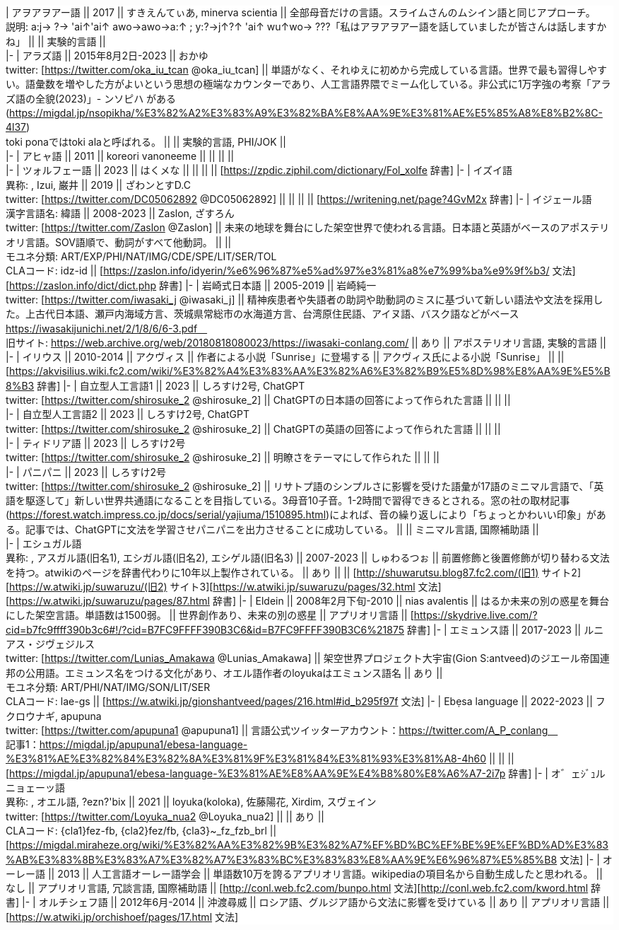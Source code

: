 | アヲアヲアー語  || 2017 || すきえんてぃあ, minerva scientia || 全部母音だけの言語。スライムさんのムシイン語と同じアプローチ。<br />説明: a:j→ ?→ 'ai↑'ai↑ awo→awo→a:↑ ; y:?→j↑?↑ 'ai↑ wu↑wo→ ???「私はアヲアヲアー語を話していましたが皆さんは話しますかね」 ||  || 実験的言語 ||    
|-
| アラズ語  || 2015年8月2日-2023 || おかゆ<br />twitter: [https://twitter.com/oka_iu_tcan @oka_iu_tcan] || 単語がなく、それゆえに初めから完成している言語。世界で最も習得しやすい。語彙数を増やした方がよいという思想の極端なカウンターであり、人工言語界隈でミーム化している。非公式に1万字強の考察「アラズ語の全貌(2023)」- ンソピハ がある(https://migdal.jp/nsopikha/%E3%82%A2%E3%83%A9%E3%82%BA%E8%AA%9E%E3%81%AE%E5%85%A8%E8%B2%8C-4l37)　<br />toki ponaではtoki alaと呼ばれる。 ||  || 実験的言語, PHI/JOK ||    
|-
| アヒャ語  || 2011 || koreori vanoneeme ||  ||  ||  ||    
|-
| ツォルフェー語  || 2023 || はくメな ||  ||  ||  ||    [https://zpdic.ziphil.com/dictionary/Fol_xolfe 辞書]
|-
| イズイ語<br />異称: , Izui, 巌井  || 2019 || ざわンとすD.C<br />twitter: [https://twitter.com/DC05062892 @DC05062892] ||  ||  ||  ||    [https://writening.net/page?4GvM2x 辞書]
|-
| イジェール語<br />漢字言語名: 緯語  || 2008-2023 || Zaslon, ざすろん<br />twitter: [https://twitter.com/Zaslon @Zaslon] || 未来の地球を舞台にした架空世界で使われる言語。日本語と英語がベースのアポステリオリ言語。SOV語順で、動詞がすべて他動詞。 ||  || <br />モユネ分類: ART/EXP/PHI/NAT/IMG/CDE/SPE/LIT/SER/TOL<br />CLAコード: idz-id ||    [https://zaslon.info/idyerin/%e6%96%87%e5%ad%97%e3%81%a8%e7%99%ba%e9%9f%b3/ 文法][https://zaslon.info/dict/dict.php 辞書]
|-
| 岩崎式日本語  || 2005-2019 || 岩崎純一<br />twitter: [https://twitter.com/iwasaki_j @iwasaki_j] || 精神疾患者や失語者の助詞や助動詞のミスに基づいて新しい語法や文法を採用した。上古代日本語、瀬戸内海域方言、茨城県常総市の水海道方言、台湾原住民語、アイヌ語、バスク語などがベース　<br />https://iwasakijunichi.net/2/1/8/6/6-3.pdf　<br />旧サイト: https://web.archive.org/web/20180818080023/https://iwasaki-conlang.com/ || あり || アポステリオリ言語, 実験的言語 ||    
|-
| イリウス  || 2010-2014 || アクヴィス || 作者による小説「Sunrise」に登場する || アクヴィス氏による小説「Sunrise」 ||  ||    [https://akvisilius.wiki.fc2.com/wiki/%E3%82%A4%E3%83%AA%E3%82%A6%E3%82%B9%E5%8D%98%E8%AA%9E%E5%B8%B3 辞書]
|-
| 自立型人工言語1  || 2023 || しろすけ2号, ChatGPT<br />twitter: [https://twitter.com/shirosuke_2 @shirosuke_2] || ChatGPTの日本語の回答によって作られた言語 ||  ||  ||    
|-
| 自立型人工言語2  || 2023 || しろすけ2号, ChatGPT<br />twitter: [https://twitter.com/shirosuke_2 @shirosuke_2] || ChatGPTの英語の回答によって作られた言語 ||  ||  ||    
|-
| ティドリア語  || 2023 || しろすけ2号<br />twitter: [https://twitter.com/shirosuke_2 @shirosuke_2] || 明瞭さをテーマにして作られた ||  ||  ||    
|-
| パニパニ  || 2023 || しろすけ2号<br />twitter: [https://twitter.com/shirosuke_2 @shirosuke_2] || リサトプ語のシンプルさに影響を受けた語彙が17語のミニマル言語で、「英語を駆逐して」新しい世界共通語になることを目指している。3母音10子音。1-2時間で習得できるとされる。窓の社の取材記事(https://forest.watch.impress.co.jp/docs/serial/yajiuma/1510895.html)によれば、音の繰り返しにより「ちょっとかわいい印象」がある。記事では、ChatGPTに文法を学習させパニパニを出力させることに成功している。 ||  || ミニマル言語, 国際補助語 ||    
|-
| エシュガル語<br />異称: , アスガル語(旧名1), エシガル語(旧名2), エシゲル語(旧名3)  || 2007-2023 || しゅわるつぉ || 前置修飾と後置修飾が切り替わる文法を持つ。atwikiのページを辞書代わりに10年以上製作されている。 || あり ||  ||    [http://shuwarutsu.blog87.fc2.com/(旧1) サイト2][https://w.atwiki.jp/suwaruzu/(旧2) サイト3][https://w.atwiki.jp/suwaruzu/pages/32.html 文法][https://w.atwiki.jp/suwaruzu/pages/87.html 辞書]
|-
| Eldein  || 2008年2月下旬-2010 || nias avalentis || はるか未来の別の惑星を舞台にした架空言語。単語数は1500弱。 || 世界創作あり、未来の別の惑星 || アプリオリ言語 ||    [https://skydrive.live.com/?cid=b7fc9ffff390b3c6#!/?cid=B7FC9FFFF390B3C6&id=B7FC9FFFF390B3C6%21875 辞書]
|-
| エミュンス語  || 2017-2023 || ルニアス・ジヴェジルス<br />twitter: [https://twitter.com/Lunias_Amakawa @Lunias_Amakawa] || 架空世界プロジェクト大宇宙(Gion S:antveed)のジエール帝国連邦の公用語。エミュンス名をつける文化があり、オエル語作者のloyukaはエミュンス語名 || あり || <br />モユネ分類: ART/PHI/NAT/IMG/SON/LIT/SER<br />CLAコード: lae-gs ||    [https://w.atwiki.jp/gionshantveed/pages/216.html#id_b295f97f 文法]
|-
| Ebẹsa language  || 2022-2023 || フクロウナギ, apupuna<br />twitter: [https://twitter.com/apupuna1 @apupuna1] || 言語公式ツイッターアカウント：https://twitter.com/A_P_conlang　<br />記事1：https://migdal.jp/apupuna1/ebesa-language-%E3%81%AE%E3%82%84%E3%82%8A%E3%81%9F%E3%81%84%E3%81%93%E3%81%A8-4h60 ||  ||  ||    [https://migdal.jp/apupuna1/ebesa-language-%E3%81%AE%E8%AA%9E%E4%B8%80%E8%A6%A7-2i7p 辞書]
|-
| オ゛ェｼﾞｭルニョェーッ語<br />異称: , オエル語, ?ezn?'bix  || 2021 || loyuka(koloka), 佐藤陽花, Xirdim, スヴェイン<br />twitter: [https://twitter.com/Loyuka_nua2 @Loyuka_nua2] ||  || あり || <br />CLAコード: {cla1}fez-fb,  {cla2}fez/fb,  {cla3}~_fz_fzb_brl ||    [https://migdal.miraheze.org/wiki/%E3%82%AA%E3%82%9B%E3%82%A7%EF%BD%BC%EF%BE%9E%EF%BD%AD%E3%83%AB%E3%83%8B%E3%83%A7%E3%82%A7%E3%83%BC%E3%83%83%E8%AA%9E%E6%96%87%E5%85%B8 文法]
|-
| オーレー語  || 2013 || 人工言語オーレー語学会 || 単語数10万を誇るアプリオリ言語。wikipediaの項目名から自動生成したと思われる。 || なし || アプリオリ言語, 冗談言語, 国際補助語 ||    [http://conl.web.fc2.com/bunpo.html 文法][http://conl.web.fc2.com/kword.html 辞書]
|-
| オルチシェフ語  || 2012年6月-2014 || 沖渡尋威 || ロシア語、グルジア語から文法に影響を受けている || あり || アプリオリ言語 ||    [https://w.atwiki.jp/orchishoef/pages/17.html 文法]